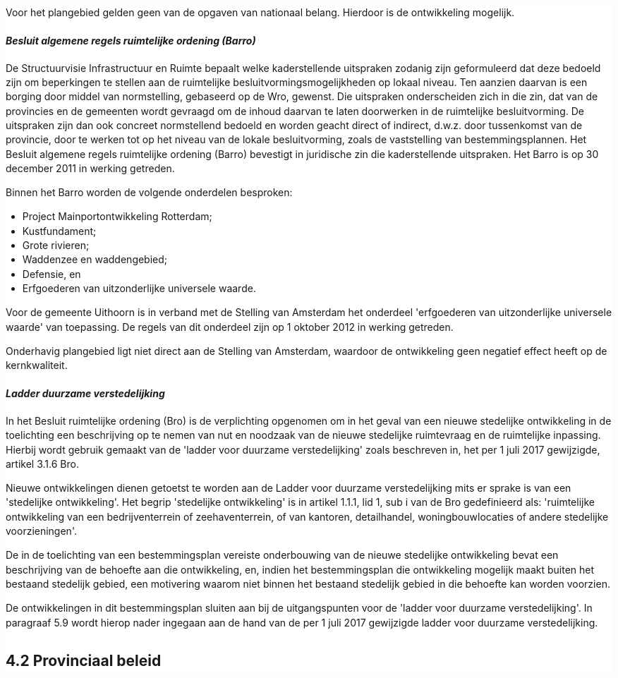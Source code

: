Voor het plangebied gelden geen van de opgaven van nationaal belang. Hierdoor is de ontwikkeling mogelijk.

#### *Besluit algemene regels ruimtelijke ordening (Barro)*

De Structuurvisie Infrastructuur en Ruimte bepaalt welke kaderstellende uitspraken zodanig zijn geformuleerd dat deze bedoeld zijn om beperkingen te stellen aan de ruimtelijke besluitvormingsmogelijkheden op lokaal niveau. Ten aanzien daarvan is een borging door middel van normstelling, gebaseerd op de Wro, gewenst. Die uitspraken onderscheiden zich in die zin, dat van de provincies en de gemeenten wordt gevraagd om de inhoud daarvan te laten doorwerken in de ruimtelijke besluitvorming. De uitspraken zijn dan ook concreet normstellend bedoeld en worden geacht direct of indirect, d.w.z. door tussenkomst van de provincie, door te werken tot op het niveau van de lokale besluitvorming, zoals de vaststelling van bestemmingsplannen. Het Besluit algemene regels ruimtelijke ordening (Barro) bevestigt in juridische zin die kaderstellende uitspraken. Het Barro is op 30 december 2011 in werking getreden.

Binnen het Barro worden de volgende onderdelen besproken:

- Project Mainportontwikkeling Rotterdam;
- Kustfundament;
- Grote rivieren;
- Waddenzee en waddengebied;
- Defensie, en
- Erfgoederen van uitzonderlijke universele waarde.

Voor de gemeente Uithoorn is in verband met de Stelling van Amsterdam het onderdeel 'erfgoederen van uitzonderlijke universele waarde' van toepassing. De regels van dit onderdeel zijn op 1 oktober 2012 in werking getreden.

Onderhavig plangebied ligt niet direct aan de Stelling van Amsterdam, waardoor de ontwikkeling geen negatief effect heeft op de kernkwaliteit.

#### *Ladder duurzame verstedelijking*

In het Besluit ruimtelijke ordening (Bro) is de verplichting opgenomen om in het geval van een nieuwe stedelijke ontwikkeling in de toelichting een beschrijving op te nemen van nut en noodzaak van de nieuwe stedelijke ruimtevraag en de ruimtelijke inpassing. Hierbij wordt gebruik gemaakt van de 'ladder voor duurzame verstedelijking' zoals beschreven in, het per 1 juli 2017 gewijzigde, artikel 3.1.6 Bro.

Nieuwe ontwikkelingen dienen getoetst te worden aan de Ladder voor duurzame verstedelijking mits er sprake is van een 'stedelijke ontwikkeling'. Het begrip 'stedelijke ontwikkeling' is in artikel 1.1.1, lid 1, sub i van de Bro gedefinieerd als: 'ruimtelijke ontwikkeling van een bedrijventerrein of zeehaventerrein, of van kantoren, detailhandel, woningbouwlocaties of andere stedelijke voorzieningen'.

De in de toelichting van een bestemmingsplan vereiste onderbouwing van de nieuwe stedelijke ontwikkeling bevat een beschrijving van de behoefte aan die ontwikkeling, en, indien het bestemmingsplan die ontwikkeling mogelijk maakt buiten het bestaand stedelijk gebied, een motivering waarom niet binnen het bestaand stedelijk gebied in die behoefte kan worden voorzien.

De ontwikkelingen in dit bestemmingsplan sluiten aan bij de uitgangspunten voor de 'ladder voor duurzame verstedelijking'. In paragraaf 5.9 wordt hierop nader ingegaan aan de hand van de per 1 juli 2017 gewijzigde ladder voor duurzame verstedelijking.

## <span id="page-17-0"></span>4.2 Provinciaal beleid
